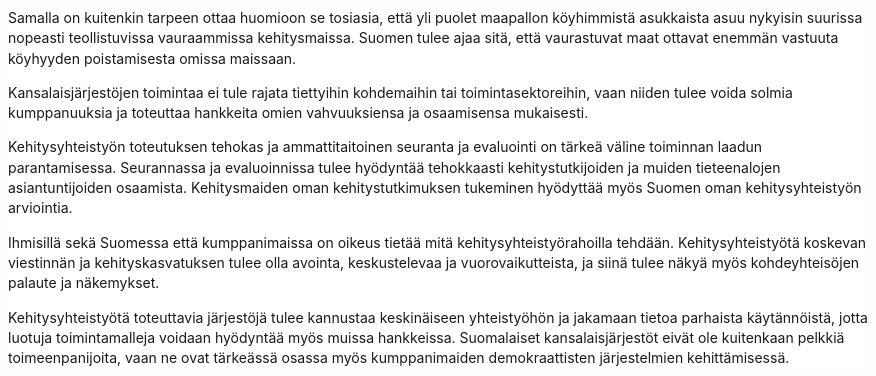 
Samalla on kuitenkin tarpeen ottaa huomioon se tosiasia, että yli puolet
maapallon köyhimmistä asukkaista asuu nykyisin suurissa nopeasti teollistuvissa
vauraammissa kehitysmaissa. Suomen tulee ajaa sitä, että vaurastuvat maat
ottavat enemmän vastuuta köyhyyden poistamisesta omissa maissaan.


Kansalaisjärjestöjen toimintaa ei tule rajata tiettyihin kohdemaihin tai
toimintasektoreihin, vaan niiden tulee voida solmia kumppanuuksia ja toteuttaa
hankkeita omien vahvuuksiensa ja osaamisensa mukaisesti.


Kehitysyhteistyön toteutuksen tehokas ja ammattitaitoinen seuranta ja evaluointi
on tärkeä väline toiminnan laadun parantamisessa. Seurannassa ja evaluoinnissa
tulee hyödyntää tehokkaasti kehitystutkijoiden ja muiden tieteenalojen
asiantuntijoiden osaamista. Kehitysmaiden oman kehitystutkimuksen tukeminen
hyödyttää myös Suomen oman kehitysyhteistyön arviointia.


Ihmisillä sekä Suomessa että kumppanimaissa on oikeus tietää mitä
kehitysyhteistyörahoilla tehdään. Kehitysyhteistyötä koskevan viestinnän ja
kehityskasvatuksen tulee olla avointa, keskustelevaa ja vuorovaikutteista, ja
siinä tulee näkyä myös kohdeyhteisöjen palaute ja näkemykset.


Kehitysyhteistyötä toteuttavia järjestöjä tulee kannustaa keskinäiseen
yhteistyöhön ja jakamaan tietoa parhaista käytännöistä, jotta luotuja
toimintamalleja voidaan hyödyntää myös muissa hankkeissa. Suomalaiset
kansalaisjärjestöt eivät ole kuitenkaan pelkkiä toimeenpanijoita, vaan ne ovat
tärkeässä osassa myös kumppanimaiden demokraattisten järjestelmien
kehittämisessä.



